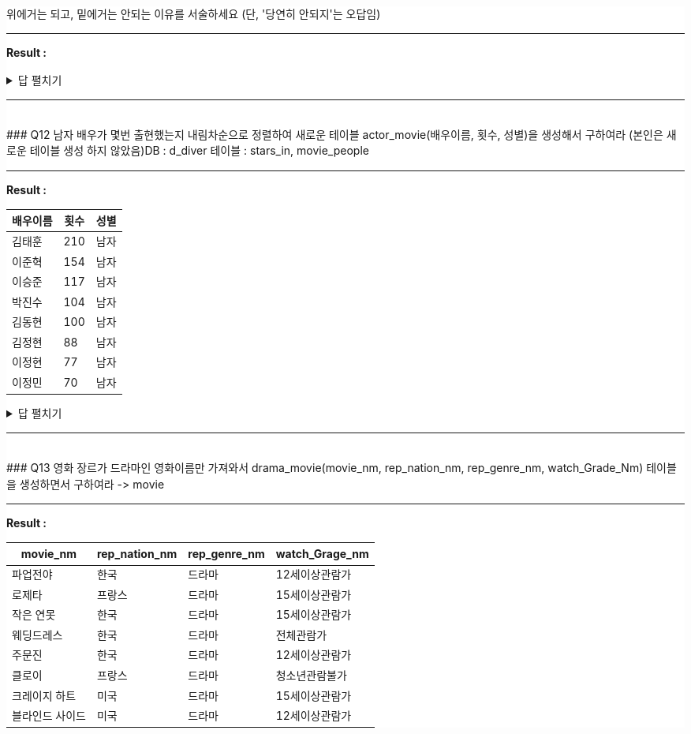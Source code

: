 위에거는 되고, 밑에거는 안되는 이유를 서술하세요 (단, '당연히 안되지'는 오답임)

---

**Result :**

<details><summary>답 펼치기</summary></details>

---

<br/>
### Q12
남자 배우가 몇번 출현했는지 내림차순으로 정렬하여 새로운 테이블 actor_movie(배우이름, 횟수, 성별)을 생성해서 구하여라
(본인은 새로운 테이블 생성 하지 않았음)
​
DB : d_diver  
테이블 : stars_in, movie_people 

---

**Result :**

| 배우이름 | 횟수  | 성별  |
| ---- | --- | --- |
| 김태훈  | 210 | 남자  |
| 이준혁  | 154 | 남자  |
| 이승준  | 117 | 남자  |
| 박진수  | 104 | 남자  |
| 김동현  | 100 | 남자  |
| 김정현  | 88  | 남자  |
| 이정현  | 77  | 남자  |
| 이정민  | 70  | 남자  |

<details><summary>답 펼치기</summary></details>

---

<br/>
### Q13
영화 장르가 드라마인 영화이름만 가져와서 drama_movie(movie_nm, rep_nation_nm, rep_genre_nm, watch_Grade_Nm) 
테이블을 생성하면서 구하여라 -> movie

---

**Result :**

| movie_nm | rep_nation_nm | rep_genre_nm | watch_Grage_nm |
| -------- | ------------- | ------------ | -------------- |
| 파업전야     | 한국            | 드라마          | 12세이상관람가       |
| 로제타      | 프랑스           | 드라마          | 15세이상관람가       |
| 작은 연못    | 한국            | 드라마          | 15세이상관람가       |
| 웨딩드레스    | 한국            | 드라마          | 전체관람가          |
| 주문진      | 한국            | 드라마          | 12세이상관람가       |
| 클로이      | 프랑스           | 드라마          | 청소년관람불가        |
| 크레이지 하트  | 미국            | 드라마          | 15세이상관람가       |
| 블라인드 사이드 | 미국            | 드라마          | 12세이상관람가       |